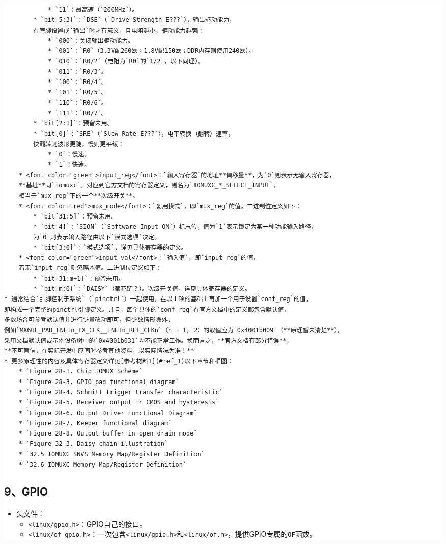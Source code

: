                 * `11`：最高速（`200MHz`）。
            * `bit[5:3]`：`DSE`（`Drive Strength E???`），输出驱动能力，
            在管脚设置成`输出`时才有意义，且电阻越小，驱动能力越强：
                * `000`：关闭输出驱动能力。
                * `001`：`R0`（3.3V配260欧；1.8V配150欧；DDR内存则使用240欧）。
                * `010`：`R0/2`（电阻为`R0`的`1/2`，以下同理）。
                * `011`：`R0/3`。
                * `100`：`R0/4`。
                * `101`：`R0/5`。
                * `110`：`R0/6`。
                * `111`：`R0/7`。
            * `bit[2:1]`：预留未用。
            * `bit[0]`：`SRE`（`Slew Rate E???`），电平转换（翻转）速率，
            快翻转则波形更陡，慢则更平缓：
                * `0`：慢速。
                * `1`：快速。
        * <font color="green">input_reg</font>：`输入寄存器`的地址**偏移量**，为`0`则表示无输入寄存器，
        **基址**同`iomuxc`。对应到官方文档的寄存器定义，则名为`IOMUXC_*_SELECT_INPUT`，
        相当于`mux_reg`下的一个**次级开关**。
        * <font color="red">mux_mode</font>：`复用模式`，即`mux_reg`的值。二进制位定义如下：
            * `bit[31:5]`：预留未用。
            * `bit[4]`：`SION`（`Software Input ON`）标志位，值为`1`表示锁定为某一种功能输入路径，
            为`0`则表示输入路径由以下`模式选项`决定。
            * `bit[3:0]`：`模式选项`，详见具体寄存器的定义。
        * <font color="green">input_val</font>：`输入值`，即`input_reg`的值，
        若无`input_reg`则忽略本值。二进制位定义如下：
            * `bit[31:m+1]`：预留未用。
            * `bit[m:0]`：`DAISY`（菊花链？）。次级开关值，详见具体寄存器的定义。
    * 通常结合`引脚控制子系统`（`pinctrl`）一起使用，在以上项的基础上再加一个用于设置`conf_reg`的值，
    即构成一个完整的pinctrl引脚定义。并且，每个具体的`conf_reg`在官方文档中的定义都包含默认值，
    多数场合可参考默认值并进行少量改动即可，但少数情形除外，
    例如`MX6UL_PAD_ENETn_TX_CLK__ENETn_REF_CLKn`（n = 1, 2）的取值应为`0x4001b009`（**原理暂未清楚**），
    采用文档默认值或示例设备树中的`0x4001b031`均不能正常工作。换而言之，**官方文档有部分错误**，
    **不可盲信，在实际开发中应同时参考其他资料，以实际情况为准！**
    * 更多原理性的内容及具体寄存器定义详见[参考材料1](#ref_1)以下章节和框图：
        * `Figure 28-1. Chip IOMUX Scheme`
        * `Figure 28-3. GPIO pad functional diagram`
        * `Figure 28-4. Schmitt trigger transfer characteristic`
        * `Figure 28-5. Receiver output in CMOS and hysteresis`
        * `Figure 28-6. Output Driver Functional Diagram`
        * `Figure 28-7. Keeper functional diagram`
        * `Figure 28-8. Output buffer in open drain mode`
        * `Figure 32-3. Daisy chain illustration`
        * `32.5 IOMUXC SNVS Memory Map/Register Definition`
        * `32.6 IOMUXC Memory Map/Register Definition`

## 9、GPIO

* 头文件：
    * `<linux/gpio.h>`：GPIO自己的接口。
    * `<linux/of_gpio.h>`：一次包含`<linux/gpio.h>`和`<linux/of.h>`，提供GPIO专属的`OF`函数。
